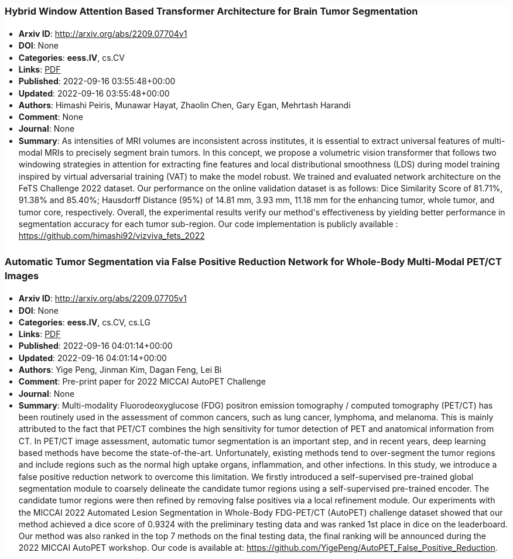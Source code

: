 

### Hybrid Window Attention Based Transformer Architecture for Brain Tumor Segmentation
- **Arxiv ID**: http://arxiv.org/abs/2209.07704v1
- **DOI**: None
- **Categories**: **eess.IV**, cs.CV
- **Links**: [PDF](http://arxiv.org/pdf/2209.07704v1)
- **Published**: 2022-09-16 03:55:48+00:00
- **Updated**: 2022-09-16 03:55:48+00:00
- **Authors**: Himashi Peiris, Munawar Hayat, Zhaolin Chen, Gary Egan, Mehrtash Harandi
- **Comment**: None
- **Journal**: None
- **Summary**: As intensities of MRI volumes are inconsistent across institutes, it is essential to extract universal features of multi-modal MRIs to precisely segment brain tumors. In this concept, we propose a volumetric vision transformer that follows two windowing strategies in attention for extracting fine features and local distributional smoothness (LDS) during model training inspired by virtual adversarial training (VAT) to make the model robust. We trained and evaluated network architecture on the FeTS Challenge 2022 dataset. Our performance on the online validation dataset is as follows: Dice Similarity Score of 81.71%, 91.38% and 85.40%; Hausdorff Distance (95%) of 14.81 mm, 3.93 mm, 11.18 mm for the enhancing tumor, whole tumor, and tumor core, respectively. Overall, the experimental results verify our method's effectiveness by yielding better performance in segmentation accuracy for each tumor sub-region. Our code implementation is publicly available : https://github.com/himashi92/vizviva_fets_2022



### Automatic Tumor Segmentation via False Positive Reduction Network for Whole-Body Multi-Modal PET/CT Images
- **Arxiv ID**: http://arxiv.org/abs/2209.07705v1
- **DOI**: None
- **Categories**: **eess.IV**, cs.CV, cs.LG
- **Links**: [PDF](http://arxiv.org/pdf/2209.07705v1)
- **Published**: 2022-09-16 04:01:14+00:00
- **Updated**: 2022-09-16 04:01:14+00:00
- **Authors**: Yige Peng, Jinman Kim, Dagan Feng, Lei Bi
- **Comment**: Pre-print paper for 2022 MICCAI AutoPET Challenge
- **Journal**: None
- **Summary**: Multi-modality Fluorodeoxyglucose (FDG) positron emission tomography / computed tomography (PET/CT) has been routinely used in the assessment of common cancers, such as lung cancer, lymphoma, and melanoma. This is mainly attributed to the fact that PET/CT combines the high sensitivity for tumor detection of PET and anatomical information from CT. In PET/CT image assessment, automatic tumor segmentation is an important step, and in recent years, deep learning based methods have become the state-of-the-art. Unfortunately, existing methods tend to over-segment the tumor regions and include regions such as the normal high uptake organs, inflammation, and other infections. In this study, we introduce a false positive reduction network to overcome this limitation. We firstly introduced a self-supervised pre-trained global segmentation module to coarsely delineate the candidate tumor regions using a self-supervised pre-trained encoder. The candidate tumor regions were then refined by removing false positives via a local refinement module. Our experiments with the MICCAI 2022 Automated Lesion Segmentation in Whole-Body FDG-PET/CT (AutoPET) challenge dataset showed that our method achieved a dice score of 0.9324 with the preliminary testing data and was ranked 1st place in dice on the leaderboard. Our method was also ranked in the top 7 methods on the final testing data, the final ranking will be announced during the 2022 MICCAI AutoPET workshop. Our code is available at: https://github.com/YigePeng/AutoPET_False_Positive_Reduction.

